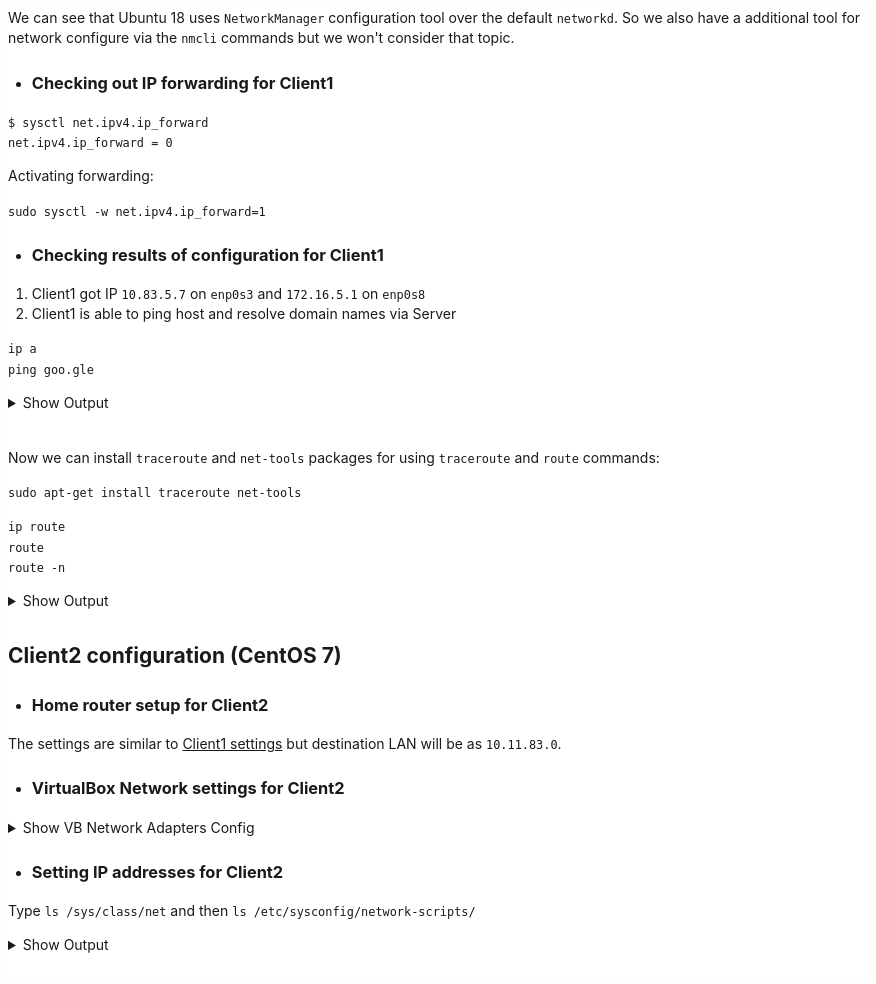 We can see that Ubuntu 18 uses `NetworkManager` configuration tool over the default `networkd`. So we also have a additional tool for network configure via the `nmcli` commands but we won't consider that topic.

* ### Checking out IP forwarding for Client1

```shell
$ sysctl net.ipv4.ip_forward
net.ipv4.ip_forward = 0
```

Activating forwarding:

```shell
sudo sysctl -w net.ipv4.ip_forward=1
```



* ### Checking results of configuration for Client1

1. Client1 got IP `10.83.5.7` on `enp0s3` and `172.16.5.1` on `enp0s8`
2. Client1 is able to ping host and resolve domain names via Server

```shell
ip a
ping goo.gle
```

<details><summary>Show Output</summary></details><br>
  
Now we can install `traceroute` and `net-tools` packages for using `traceroute` and `route` commands:

```shell
sudo apt-get install traceroute net-tools
```

```shell
ip route
route
route -n
```

<details><summary>Show Output</summary></details>

## Client2 configuration (CentOS 7)

* ### Home router setup for Client2

The settings are similar to [Client1 settings](#home-router-setup-for-client1) but destination LAN will be as `10.11.83.0`.

* ### VirtualBox Network settings for Client2

<details><summary>Show VB Network Adapters Config</summary></details>

* ### Setting IP addresses for Client2

Type `ls /sys/class/net` and then `ls /etc/sysconfig/network-scripts/`

<details><summary>Show Output</summary></details><br>
